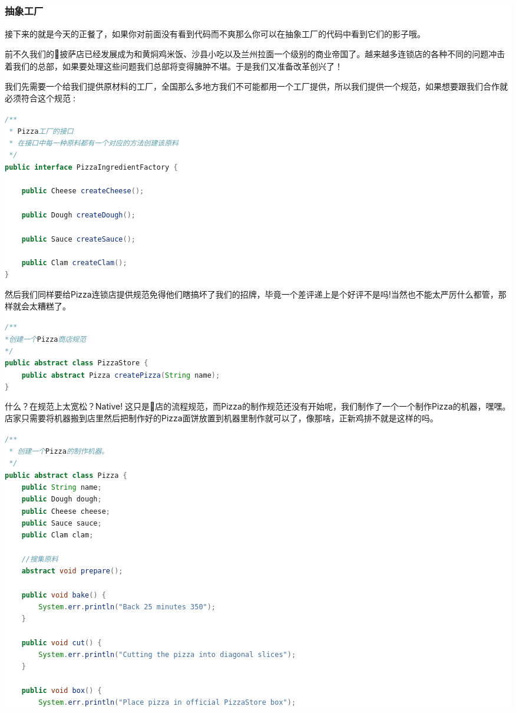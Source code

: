 

### 抽象工厂

接下来的就是今天的正餐了，如果你对前面没有看到代码而不爽那么你可以在抽象工厂的代码中看到它们的影子哦。

前不久我们的🍕披萨店已经发展成为和黄焖鸡米饭、沙县小吃以及兰州拉面一个级别的商业帝国了。越来越多连锁店的各种不同的问题冲击着我们的总部，如果要处理这些问题我们总部将变得臃肿不堪。于是我们又准备改革创兴了！

我们先需要一个给我们提供原材料的工厂，全国那么多地方我们不可能都用一个工厂提供，所以我们提供一个规范，如果想要跟我们合作就必须符合这个规范 : 

```java
/**
 * Pizza工厂的接口
 * 在接口中每一种原料都有一个对应的方法创建该原料
 */
public interface PizzaIngredientFactory {
   
    public Cheese createCheese();

    public Dough createDough();

    public Sauce createSauce();

    public Clam createClam();
}

```

然后我们同样要给Pizza连锁店提供规范免得他们瞎搞坏了我们的招牌，毕竟一个差评递上是个好评不是吗!当然也不能太严厉什么都管，那样就会太糟糕了。

```java
/**
*创建一个Pizza商店规范
*/
public abstract class PizzaStore {
    public abstract Pizza createPizza(String name);
}

```

什么？在规范上太宽松？Native! 这只是🍕店的流程规范，而Pizza的制作规范还没有开始呢，我们制作了一个一个制作Pizza的机器，嘿嘿。店家只需要将机器搬到店里然后把制作好的Pizza面饼放置到机器里制作就可以了，像那啥，正新鸡排不就是这样的吗。

```java
/**
 * 创建一个Pizza的制作机器。
 */
public abstract class Pizza {
    public String name;
    public Dough dough;
    public Cheese cheese;
    public Sauce sauce;
    public Clam clam;

    //搜集原料
    abstract void prepare();

    public void bake() {
        System.err.println("Back 25 minutes 350");
    }

    public void cut() {
        System.err.println("Cutting the pizza into diagonal slices");
    }

    public void box() {
        System.err.println("Place pizza in official PizzaStore box");
```